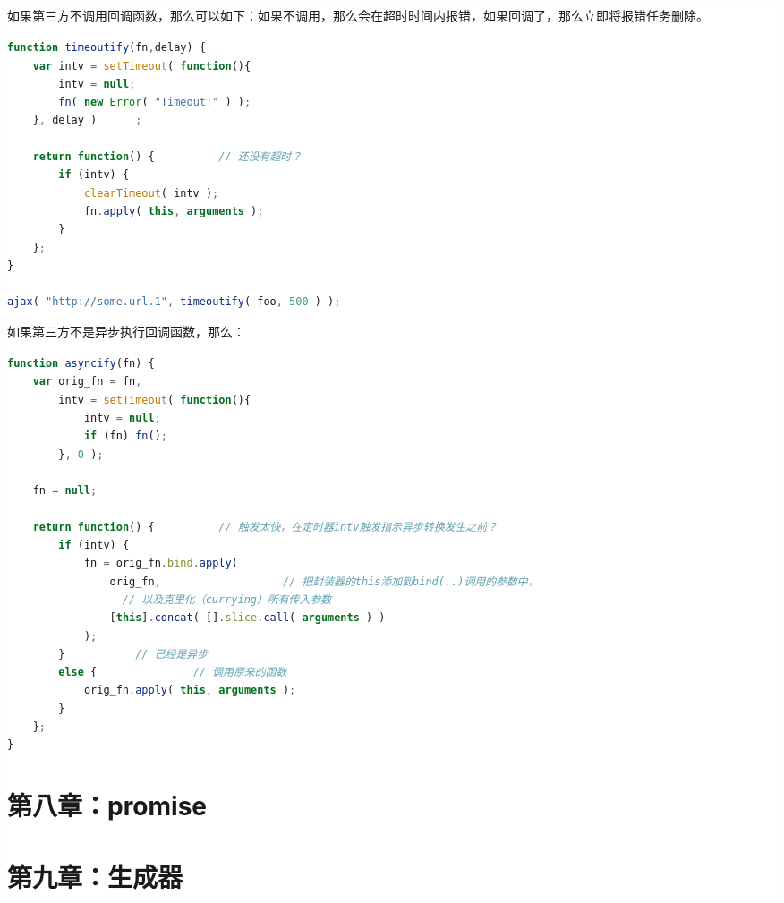 如果第三方不调用回调函数，那么可以如下：如果不调用，那么会在超时时间内报错，如果回调了，那么立即将报错任务删除。

```js
function timeoutify(fn,delay) {      
    var intv = setTimeout( function(){              
        intv = null;              
        fn( new Error( "Timeout!" ) );          
    }, delay )      ;  
 
    return function() {          // 还没有超时？          
        if (intv) {              
            clearTimeout( intv );              
            fn.apply( this, arguments );          
        }      
    };  
}

ajax( "http://some.url.1", timeoutify( foo, 500 ) ); 
```

如果第三方不是异步执行回调函数，那么： 

```js
function asyncify(fn) {      
    var orig_fn = fn,          
        intv = setTimeout( function(){              
            intv = null;              
            if (fn) fn();          
        }, 0 );  
 
    fn = null;  
 
    return function() {          // 触发太快，在定时器intv触发指示异步转换发生之前？         
        if (intv) {              
            fn = orig_fn.bind.apply(                  
                orig_fn,                   // 把封装器的this添加到bind(..)调用的参数中，
                  // 以及克里化（currying）所有传入参数                  
                [this].concat( [].slice.call( arguments ) )               
            );
        }           // 已经是异步           
        else {               // 调用原来的函数              
            orig_fn.apply( this, arguments );           
        }       
    };   
}
```

# 第八章：promise

# 第九章：生成器
